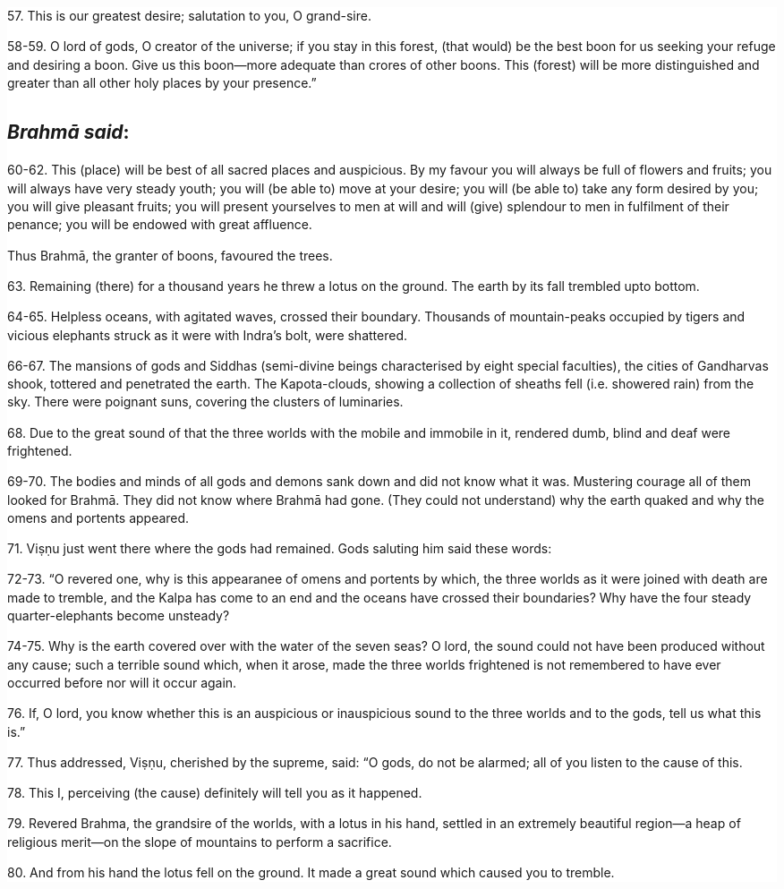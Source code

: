 57\. This is our greatest desire; salutation to you, O grand-sire.

58-59. O lord of gods, O creator of the universe; if you stay in this forest, (that would) be the best boon for us seeking your refuge and desiring a boon. Give us this boon—more adequate than crores of other boons. This (forest) will be more distinguished and greater than all other holy places by your presence.”

## *Brahmā said*:

60-62. This (place) will be best of all sacred places and auspicious. By my favour you will always be full of flowers and fruits; you will always have very steady youth; you will (be able to) move at your desire; you will (be able to) take any form desired by you; you will give pleasant fruits; you will present yourselves to men at will and will (give) splendour to men in fulfilment of their penance; you will be endowed with great affluence.

Thus Brahmā, the granter of boons, favoured the trees.

63\. Remaining (there) for a thousand years he threw a lotus on the ground. The earth by its fall trembled upto bottom.

64-65. Helpless oceans, with agitated waves, crossed their boundary. Thousands of mountain-peaks occupied by tigers and vicious elephants struck as it were with Indra’s bolt, were shattered.

66-67. The mansions of gods and Siddhas (semi-divine beings characterised by eight special faculties), the cities of Gandharvas shook, tottered and penetrated the earth. The Kapota-clouds, showing a collection of sheaths fell (i.e. showered rain) from the sky. There were poignant suns, covering the clusters of luminaries.

68\. Due to the great sound of that the three worlds with the mobile and immobile in it, rendered dumb, blind and deaf were frightened.

69-70. The bodies and minds of all gods and demons sank down and did not know what it was. Mustering courage all of them looked for Brahmā. They did not know where Brahmā had gone. (They could not understand) why the earth quaked and why the omens and portents appeared.

71\. Viṣṇu just went there where the gods had remained. Gods saluting him said these words:

72-73. “O revered one, why is this appearanee of omens and portents by which, the three worlds as it were joined with death are made to tremble, and the Kalpa has come to an end and the oceans have crossed their boundaries? Why have the four steady quarter-elephants become unsteady?

74-75. Why is the earth covered over with the water of the seven seas? O lord, the sound could not have been produced without any cause; such a terrible sound which, when it arose, made the three worlds frightened is not remembered to have ever occurred before nor will it occur again.

76\. If, O lord, you know whether this is an auspicious or inauspicious sound to the three worlds and to the gods, tell us what this is.”

77\. Thus addressed, Viṣṇu, cherished by the supreme, said: “O gods, do not be alarmed; all of you listen to the cause of this.

78\. This I, perceiving (the cause) definitely will tell you as it happened.

79\. Revered Brahma, the grandsire of the worlds, with a lotus in his hand, settled in an extremely beautiful region—a heap of religious merit—on the slope of mountains to perform a sacrifice.

80\. And from his hand the lotus fell on the ground. It made a great sound which caused you to tremble.
